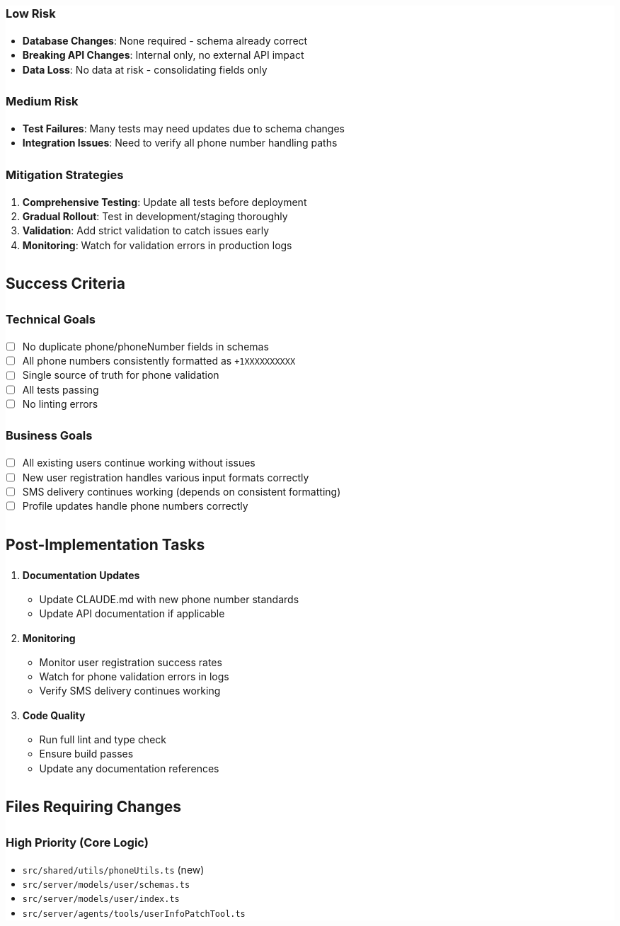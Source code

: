 ### Low Risk
- **Database Changes**: None required - schema already correct
- **Breaking API Changes**: Internal only, no external API impact
- **Data Loss**: No data at risk - consolidating fields only

### Medium Risk
- **Test Failures**: Many tests may need updates due to schema changes
- **Integration Issues**: Need to verify all phone number handling paths

### Mitigation Strategies
1. **Comprehensive Testing**: Update all tests before deployment
2. **Gradual Rollout**: Test in development/staging thoroughly
3. **Validation**: Add strict validation to catch issues early
4. **Monitoring**: Watch for validation errors in production logs

## Success Criteria

### Technical Goals
- [ ] No duplicate phone/phoneNumber fields in schemas
- [ ] All phone numbers consistently formatted as `+1XXXXXXXXXX`  
- [ ] Single source of truth for phone validation
- [ ] All tests passing
- [ ] No linting errors

### Business Goals  
- [ ] All existing users continue working without issues
- [ ] New user registration handles various input formats correctly
- [ ] SMS delivery continues working (depends on consistent formatting)
- [ ] Profile updates handle phone numbers correctly

## Post-Implementation Tasks

1. **Documentation Updates**
   - Update CLAUDE.md with new phone number standards
   - Update API documentation if applicable

2. **Monitoring**
   - Monitor user registration success rates
   - Watch for phone validation errors in logs
   - Verify SMS delivery continues working

3. **Code Quality**
   - Run full lint and type check
   - Ensure build passes
   - Update any documentation references

## Files Requiring Changes

### High Priority (Core Logic)
- `src/shared/utils/phoneUtils.ts` (new)
- `src/server/models/user/schemas.ts`
- `src/server/models/user/index.ts` 
- `src/server/agents/tools/userInfoPatchTool.ts`
